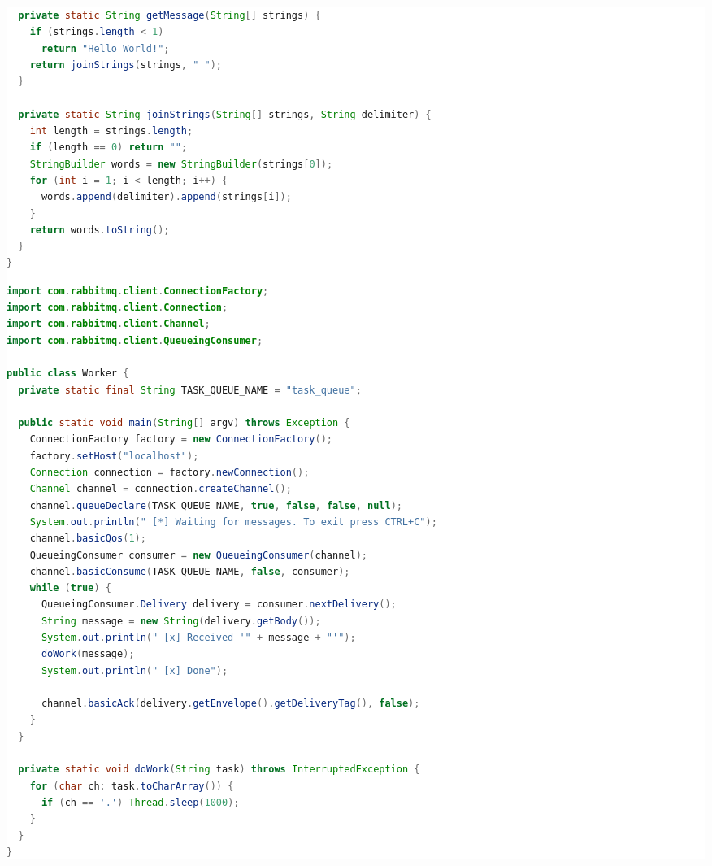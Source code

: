 ```java
  private static String getMessage(String[] strings) {
    if (strings.length < 1)
      return "Hello World!";
    return joinStrings(strings, " ");
  }

  private static String joinStrings(String[] strings, String delimiter) {
    int length = strings.length;
    if (length == 0) return "";
    StringBuilder words = new StringBuilder(strings[0]);
    for (int i = 1; i < length; i++) {
      words.append(delimiter).append(strings[i]);
    }
    return words.toString();
  }
}
```

```java
import com.rabbitmq.client.ConnectionFactory;
import com.rabbitmq.client.Connection;
import com.rabbitmq.client.Channel;
import com.rabbitmq.client.QueueingConsumer;

public class Worker {
  private static final String TASK_QUEUE_NAME = "task_queue";

  public static void main(String[] argv) throws Exception {
    ConnectionFactory factory = new ConnectionFactory();
    factory.setHost("localhost");
    Connection connection = factory.newConnection();
    Channel channel = connection.createChannel();
    channel.queueDeclare(TASK_QUEUE_NAME, true, false, false, null);
    System.out.println(" [*] Waiting for messages. To exit press CTRL+C");
    channel.basicQos(1);
    QueueingConsumer consumer = new QueueingConsumer(channel);
    channel.basicConsume(TASK_QUEUE_NAME, false, consumer);
    while (true) {
      QueueingConsumer.Delivery delivery = consumer.nextDelivery();
      String message = new String(delivery.getBody());
      System.out.println(" [x] Received '" + message + "'");
      doWork(message);
      System.out.println(" [x] Done");

      channel.basicAck(delivery.getEnvelope().getDeliveryTag(), false);
    }
  }

  private static void doWork(String task) throws InterruptedException {
    for (char ch: task.toCharArray()) {
      if (ch == '.') Thread.sleep(1000);
    }
  }
}
```
